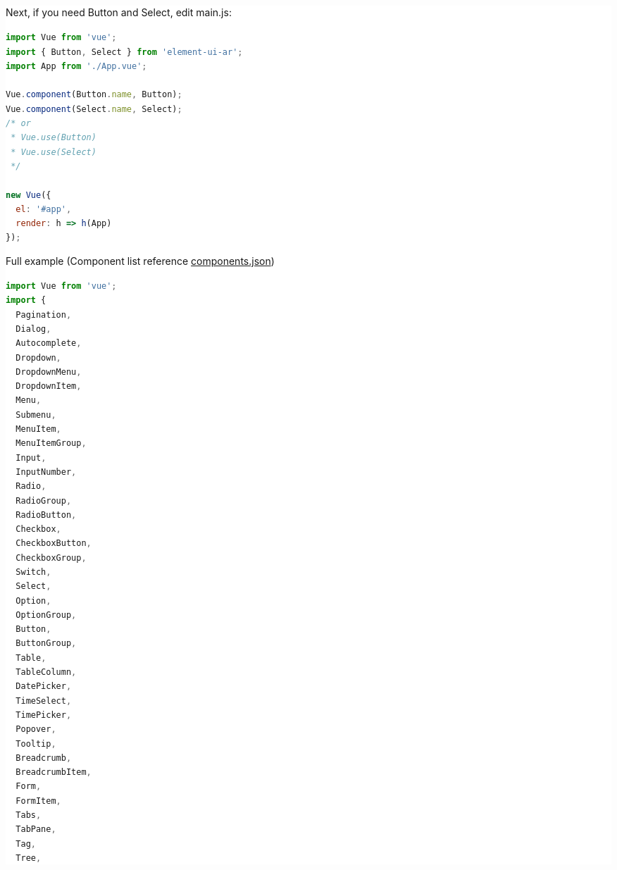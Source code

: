 Next, if you need Button and Select, edit main.js:

```javascript
import Vue from 'vue';
import { Button, Select } from 'element-ui-ar';
import App from './App.vue';

Vue.component(Button.name, Button);
Vue.component(Select.name, Select);
/* or
 * Vue.use(Button)
 * Vue.use(Select)
 */

new Vue({
  el: '#app',
  render: h => h(App)
});
```

Full example (Component list reference [components.json](https://github.com/ElemeFE/element/blob/master/components.json))

```javascript
import Vue from 'vue';
import {
  Pagination,
  Dialog,
  Autocomplete,
  Dropdown,
  DropdownMenu,
  DropdownItem,
  Menu,
  Submenu,
  MenuItem,
  MenuItemGroup,
  Input,
  InputNumber,
  Radio,
  RadioGroup,
  RadioButton,
  Checkbox,
  CheckboxButton,
  CheckboxGroup,
  Switch,
  Select,
  Option,
  OptionGroup,
  Button,
  ButtonGroup,
  Table,
  TableColumn,
  DatePicker,
  TimeSelect,
  TimePicker,
  Popover,
  Tooltip,
  Breadcrumb,
  BreadcrumbItem,
  Form,
  FormItem,
  Tabs,
  TabPane,
  Tag,
  Tree,
```
